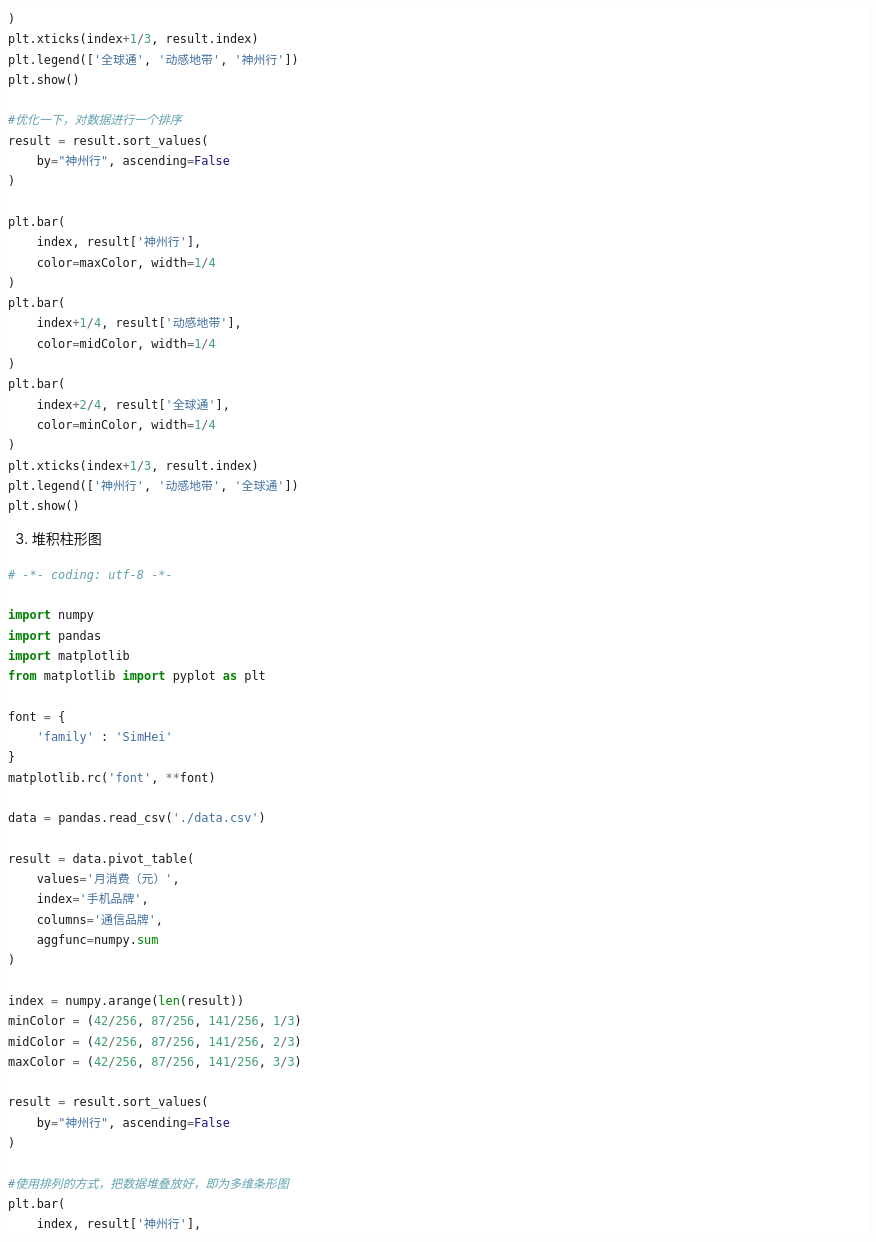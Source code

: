 ```python
)
plt.xticks(index+1/3, result.index)
plt.legend(['全球通', '动感地带', '神州行'])
plt.show()

#优化一下，对数据进行一个排序
result = result.sort_values(
    by="神州行", ascending=False
)

plt.bar(
    index, result['神州行'],
    color=maxColor, width=1/4
)
plt.bar(
    index+1/4, result['动感地带'],
    color=midColor, width=1/4
)
plt.bar(
    index+2/4, result['全球通'],
    color=minColor, width=1/4
)
plt.xticks(index+1/3, result.index)
plt.legend(['神州行', '动感地带', '全球通'])
plt.show()

```

3. 堆积柱形图

```python
# -*- coding: utf-8 -*-

import numpy
import pandas
import matplotlib
from matplotlib import pyplot as plt

font = {
    'family' : 'SimHei'
}
matplotlib.rc('font', **font)

data = pandas.read_csv('./data.csv')

result = data.pivot_table(
    values='月消费（元）',
    index='手机品牌',
    columns='通信品牌',
    aggfunc=numpy.sum
)

index = numpy.arange(len(result))
minColor = (42/256, 87/256, 141/256, 1/3)
midColor = (42/256, 87/256, 141/256, 2/3)
maxColor = (42/256, 87/256, 141/256, 3/3)

result = result.sort_values(
    by="神州行", ascending=False
)

#使用排列的方式，把数据堆叠放好，即为多维条形图
plt.bar(
    index, result['神州行'],
```